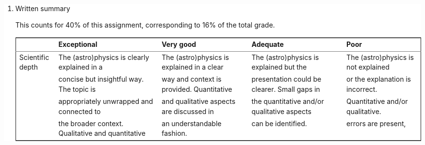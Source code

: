1.  Written summary

    This counts for 40% of this assignment, corresponding to 16% of the
    total grade.
    
    <table border="2" cellspacing="0" cellpadding="6" rules="groups" frame="hsides">
    
    
    <colgroup>
    <col  class="org-left" />
    
    <col  class="org-left" />
    
    <col  class="org-left" />
    
    <col  class="org-left" />
    
    <col  class="org-left" />
    </colgroup>
    <thead>
    <tr>
    <th scope="col" class="org-left">&#xa0;</th>
    <th scope="col" class="org-left">Exceptional</th>
    <th scope="col" class="org-left">Very good</th>
    <th scope="col" class="org-left">Adequate</th>
    <th scope="col" class="org-left">Poor</th>
    </tr>
    </thead>
    
    <tbody>
    <tr>
    <td class="org-left">Scientific depth</td>
    <td class="org-left">The (astro)physics is clearly explained in a</td>
    <td class="org-left">The (astro)physics is explained in a clear</td>
    <td class="org-left">The (astro)physics is explained but the</td>
    <td class="org-left">The (astro)physics is not explained</td>
    </tr>
    
    
    <tr>
    <td class="org-left">&#xa0;</td>
    <td class="org-left">concise but insightful way. The topic is</td>
    <td class="org-left">way and context is provided. Quantitative</td>
    <td class="org-left">presentation could be clearer. Small gaps in</td>
    <td class="org-left">or the explanation is incorrect.</td>
    </tr>
    
    
    <tr>
    <td class="org-left">&#xa0;</td>
    <td class="org-left">appropriately unwrapped and connected to</td>
    <td class="org-left">and qualitative aspects are discussed in</td>
    <td class="org-left">the quantitative and/or qualitative aspects</td>
    <td class="org-left">Quantitative and/or qualitative.</td>
    </tr>
    
    
    <tr>
    <td class="org-left">&#xa0;</td>
    <td class="org-left">the broader context. Qualitative and quantitative</td>
    <td class="org-left">an understandable fashion.</td>
    <td class="org-left">can be identified.</td>
    <td class="org-left">errors are present,</td>
    </tr>
    